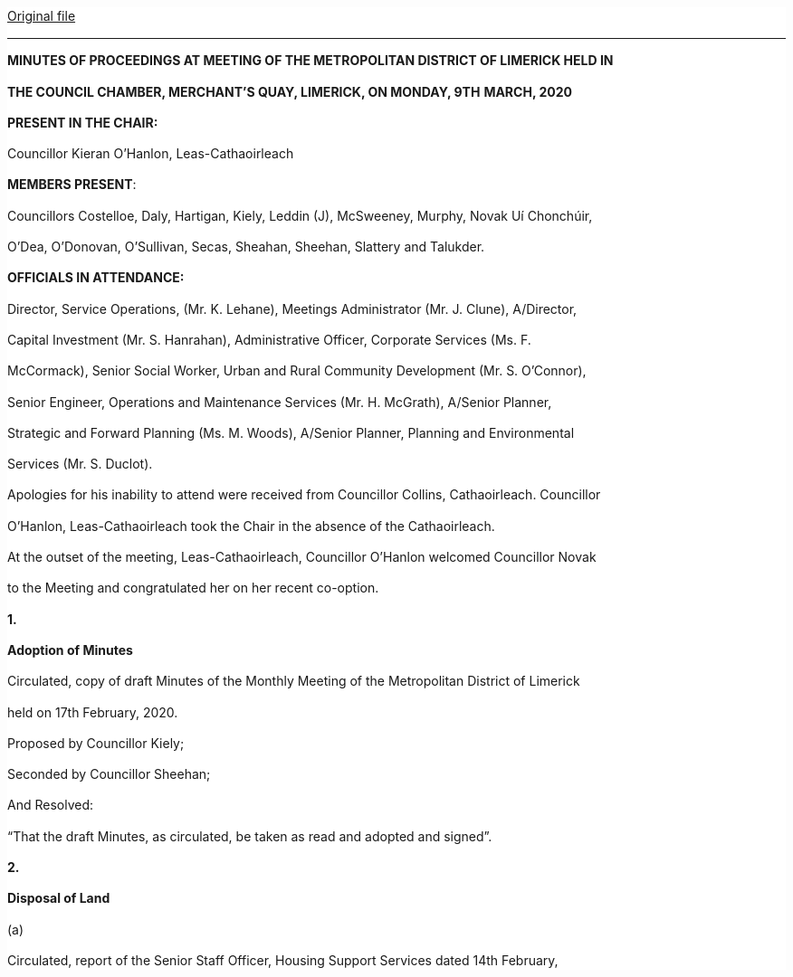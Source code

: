 [Original file](https://www.limerick.ie/sites/default/files/media/documents/2020-06/01-draft-minutes-ordinary-meeting-9th-march-2020.pdf)

---
**MINUTES OF PROCEEDINGS AT MEETING OF THE METROPOLITAN DISTRICT OF LIMERICK HELD IN**

**THE COUNCIL CHAMBER, MERCHANT’S QUAY, LIMERICK, ON MONDAY, 9TH** **MARCH, 2020**

**PRESENT IN THE CHAIR:**

Councillor Kieran O’Hanlon, Leas-Cathaoirleach

**MEMBERS PRESENT**:

Councillors Costelloe, Daly, Hartigan, Kiely, Leddin (J), McSweeney, Murphy, Novak Uí Chonchúir,

O’Dea, O’Donovan, O’Sullivan, Secas, Sheahan, Sheehan, Slattery and Talukder.

**OFFICIALS IN ATTENDANCE:**

Director, Service Operations, (Mr. K. Lehane), Meetings Administrator (Mr. J. Clune), A/Director,

Capital Investment (Mr. S. Hanrahan), Administrative Officer, Corporate Services (Ms. F.

McCormack), Senior Social Worker, Urban and Rural Community Development (Mr. S. O’Connor),

Senior Engineer, Operations and Maintenance Services (Mr. H. McGrath), A/Senior Planner,

Strategic and Forward Planning (Ms. M. Woods), A/Senior Planner, Planning and Environmental

Services (Mr. S. Duclot).

Apologies for his inability to attend were received from Councillor Collins, Cathaoirleach. Councillor

O’Hanlon, Leas-Cathaoirleach took the Chair in the absence of the Cathaoirleach.

At the outset of the meeting, Leas-Cathaoirleach, Councillor O’Hanlon welcomed Councillor Novak

to the Meeting and congratulated her on her recent co-option.

**1.**

**Adoption of Minutes**

Circulated, copy of draft Minutes of the Monthly Meeting of the Metropolitan District of Limerick

held on 17th February, 2020.

Proposed by Councillor Kiely;

Seconded by Councillor Sheehan;

And Resolved:

“That the draft Minutes, as circulated, be taken as read and adopted and signed”.

**2.**

**Disposal of Land**

(a)

Circulated, report of the Senior Staff Officer, Housing Support Services dated 14th February,
